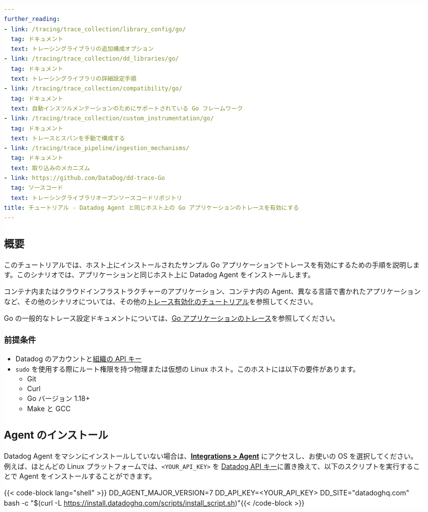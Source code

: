 ```yaml
---
further_reading:
- link: /tracing/trace_collection/library_config/go/
  tag: ドキュメント
  text: トレーシングライブラリの追加構成オプション
- link: /tracing/trace_collection/dd_libraries/go/
  tag: ドキュメント
  text: トレーシングライブラリの詳細設定手順
- link: /tracing/trace_collection/compatibility/go/
  tag: ドキュメント
  text: 自動インスツルメンテーションのためにサポートされている Go フレームワーク
- link: /tracing/trace_collection/custom_instrumentation/go/
  tag: ドキュメント
  text: トレースとスパンを手動で構成する
- link: /tracing/trace_pipeline/ingestion_mechanisms/
  tag: ドキュメント
  text: 取り込みのメカニズム
- link: https://github.com/DataDog/dd-trace-Go
  tag: ソースコード
  text: トレーシングライブラリオープンソースコードリポジトリ
title: チュートリアル - Datadog Agent と同じホスト上の Go アプリケーションのトレースを有効にする
---
```


## 概要

このチュートリアルでは、ホスト上にインストールされたサンプル Go アプリケーションでトレースを有効にするための手順を説明します。このシナリオでは、アプリケーションと同じホスト上に Datadog Agent をインストールします。

コンテナ内またはクラウドインフラストラクチャーのアプリケーション、コンテナ内の Agent、異なる言語で書かれたアプリケーションなど、その他のシナリオについては、その他の[トレース有効化のチュートリアル][1]を参照してください。

Go の一般的なトレース設定ドキュメントについては、[Go アプリケーションのトレース][2]を参照してください。

### 前提条件

- Datadog のアカウントと[組織の API キー][3]
- `sudo` を使用する際にルート権限を持つ物理または仮想の Linux ホスト。このホストには以下の要件があります。
  - Git
  - Curl
  - Go バージョン 1.18+
  - Make と GCC

## Agent のインストール

Datadog Agent をマシンにインストールしていない場合は、[**Integrations > Agent**][5] にアクセスし、お使いの OS を選択してください。例えば、ほとんどの Linux プラットフォームでは、`<YOUR_API_KEY>` を [Datadog API キー][3]に置き換えて、以下のスクリプトを実行することで Agent をインストールすることができます。

{{< code-block lang="shell" >}}
DD_AGENT_MAJOR_VERSION=7 DD_API_KEY=<YOUR_API_KEY> DD_SITE="datadoghq.com" bash -c "$(curl -L https://install.datadoghq.com/scripts/install_script.sh)"{{< /code-block >}}


[1]: /ja/tracing/guide/#enabling-tracing-tutorials
[2]: /ja/tracing/trace_collection/dd_libraries/go/
[3]: /ja/account_management/api-app-keys/
[4]: /ja/tracing/trace_collection/compatibility/go/
[5]: https://app.datadoghq.com/account/settings/agent/latest?platform=overview
[6]: /ja/getting_started/site/
[7]: https://www.baeldung.com/go-instrumentation
[8]: https://app.datadoghq.com/event/explorer
[9]: https://github.com/DataDog/apm-tutorial-golang
[10]: /ja/getting_started/tagging/unified_service_tagging/#non-containerized-environment
[11]: https://app.datadoghq.com/apm/traces
[12]: /ja/tracing/trace_collection/custom_instrumentation/go/
[13]: /ja/tracing/troubleshooting/tracer_debug_logs/?code-lang=go
[14]: /ja/tracing/trace_collection/library_config/go/
[15]: /ja/tracing/trace_pipeline/ingestion_mechanisms/?tab=Go
[16]: /ja/tracing/trace_collection/compatibility/go/#library-compatibility
[17]: /ja/getting_started/tagging/unified_service_tagging/